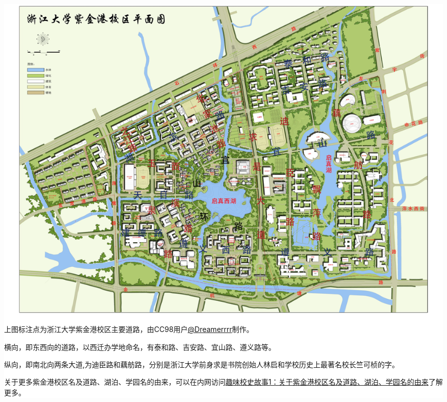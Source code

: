 ![紫金港校园道路](../assets/campus_roads.webp)

上图标注点为浙江大学紫金港校区主要道路，由CC98用户[@Dreamerrrr](https://www.cc98.org/user/id/730774)制作。

横向，即东西向的道路，以西迁办学地命名，有泰和路、吉安路、宜山路、遵义路等。

纵向，即南北向两条大道,为迪臣路和藕舫路，分别是浙江大学前身求是书院创始人林启和学校历史上最著名校长竺可桢的字。

关于更多紫金港校区名及道路、湖泊、学园名的由来，可以在内网访问[趣味校史故事1：关于紫金港校区名及道路、湖泊、学园名的由来](https://www.cc98.org/topic/5871677)了解更多。
